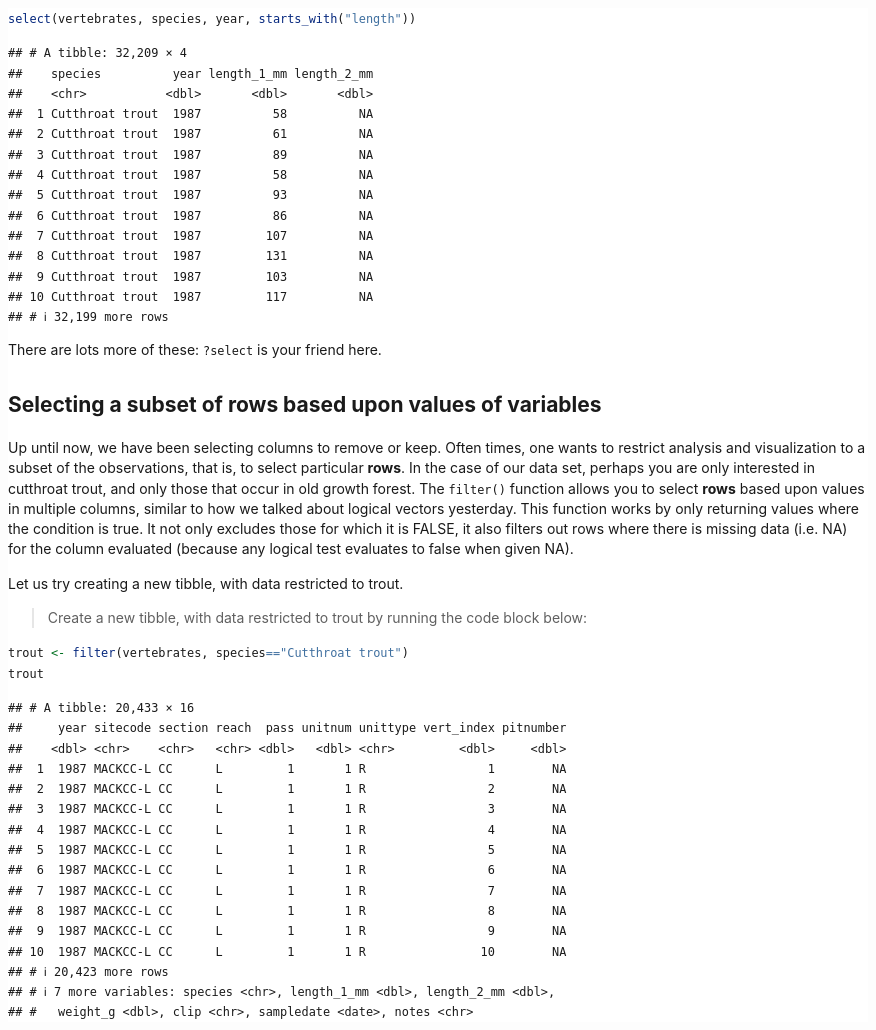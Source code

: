 
```r
select(vertebrates, species, year, starts_with("length"))
```

```
## # A tibble: 32,209 × 4
##    species          year length_1_mm length_2_mm
##    <chr>           <dbl>       <dbl>       <dbl>
##  1 Cutthroat trout  1987          58          NA
##  2 Cutthroat trout  1987          61          NA
##  3 Cutthroat trout  1987          89          NA
##  4 Cutthroat trout  1987          58          NA
##  5 Cutthroat trout  1987          93          NA
##  6 Cutthroat trout  1987          86          NA
##  7 Cutthroat trout  1987         107          NA
##  8 Cutthroat trout  1987         131          NA
##  9 Cutthroat trout  1987         103          NA
## 10 Cutthroat trout  1987         117          NA
## # ℹ 32,199 more rows
```

There are lots more of these: `?select` is your friend here. 

## Selecting a subset of rows based upon values of variables
Up until now, we have been selecting columns to remove or keep. Often times, one wants to restrict analysis and visualization to a subset of the observations, that is, to select particular **rows**. In the case of our data set, perhaps you are only interested in cutthroat trout, and only those that occur in old growth forest. The `filter()` function allows you to select **rows** based upon values in multiple columns, similar to how we talked about logical vectors yesterday. This function works by only returning values where the condition is true. It not only excludes those for which it is FALSE, it also filters out rows where there is missing data (i.e. NA) for the column evaluated (because any logical test evaluates to false when given NA).

Let us try creating a new tibble, with data restricted to trout.

> Create a new tibble, with data restricted to trout by running the code block below:


```r
trout <- filter(vertebrates, species=="Cutthroat trout")
trout
```

```
## # A tibble: 20,433 × 16
##     year sitecode section reach  pass unitnum unittype vert_index pitnumber
##    <dbl> <chr>    <chr>   <chr> <dbl>   <dbl> <chr>         <dbl>     <dbl>
##  1  1987 MACKCC-L CC      L         1       1 R                 1        NA
##  2  1987 MACKCC-L CC      L         1       1 R                 2        NA
##  3  1987 MACKCC-L CC      L         1       1 R                 3        NA
##  4  1987 MACKCC-L CC      L         1       1 R                 4        NA
##  5  1987 MACKCC-L CC      L         1       1 R                 5        NA
##  6  1987 MACKCC-L CC      L         1       1 R                 6        NA
##  7  1987 MACKCC-L CC      L         1       1 R                 7        NA
##  8  1987 MACKCC-L CC      L         1       1 R                 8        NA
##  9  1987 MACKCC-L CC      L         1       1 R                 9        NA
## 10  1987 MACKCC-L CC      L         1       1 R                10        NA
## # ℹ 20,423 more rows
## # ℹ 7 more variables: species <chr>, length_1_mm <dbl>, length_2_mm <dbl>,
## #   weight_g <dbl>, clip <chr>, sampledate <date>, notes <chr>
```
